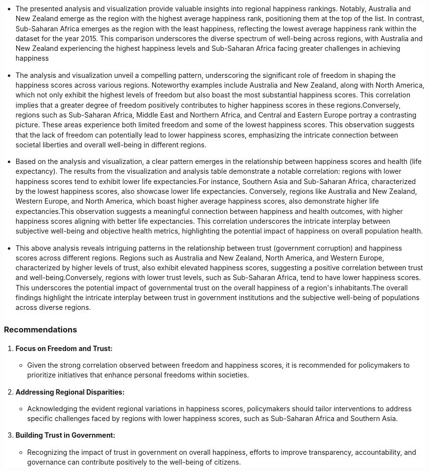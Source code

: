 - The presented analysis and visualization provide valuable insights into regional happiness rankings. Notably, Australia and New Zealand emerge as the region with the highest average happiness rank, positioning them at the top of the list. In contrast, Sub-Saharan Africa emerges as the region with the least happiness, reflecting the lowest average happiness rank within the dataset for the year 2015. This comparison underscores the diverse spectrum of well-being across regions, with Australia and New Zealand experiencing the highest happiness levels and Sub-Saharan Africa facing greater challenges in achieving happiness

- The analysis and visualization unveil a compelling pattern, underscoring the significant role of freedom in shaping the happiness scores across various regions. Noteworthy examples include Australia and New Zealand, along with North America, which not only exhibit the highest levels of freedom but also boast the most substantial happiness scores. This correlation implies that a greater degree of freedom positively contributes to higher happiness scores in these regions.Conversely, regions such as Sub-Saharan Africa, Middle East and Northern Africa, and Central and Eastern Europe portray a contrasting picture. These areas experience both limited freedom and some of the lowest happiness scores. This observation suggests that the lack of freedom can potentially lead to lower happiness scores, emphasizing the intricate connection between societal liberties and overall well-being in different regions.

- Based on the analysis and visualization, a clear pattern emerges in the relationship between happiness scores and health (life expectancy). The results from the visualization and analysis table demonstrate a notable correlation: regions with lower happiness scores tend to exhibit lower life expectancies.For instance, Southern Asia and Sub-Saharan Africa, characterized by the lowest happiness scores, also showcase lower life expectancies. Conversely, regions like Australia and New Zealand, Western Europe, and North America, which boast higher average happiness scores, also demonstrate higher life expectancies.This observation suggests a meaningful connection between happiness and health outcomes, with higher happiness scores aligning with better life expectancies. This correlation underscores the intricate interplay between subjective well-being and objective health metrics, highlighting the potential impact of happiness on overall population health.

- This above analysis reveals intriguing patterns in the relationship between trust (government corruption) and happiness scores across different regions. Regions such as Australia and New Zealand, North America, and Western Europe, characterized by higher levels of trust, also exhibit elevated happiness scores, suggesting a positive correlation between trust and well-being.Conversely, regions with lower trust levels, such as Sub-Saharan Africa, tend to have lower happiness scores. This underscores the potential impact of governmental trust on the overall happiness of a region's inhabitants.The overall findings highlight the intricate interplay between trust in government institutions and the subjective well-being of populations across diverse regions.

### Recommendations

1. **Focus on Freedom and Trust:**
   - Given the strong correlation observed between freedom and happiness scores, it is recommended for policymakers to prioritize initiatives that enhance personal freedoms within societies.

2. **Addressing Regional Disparities:**
   - Acknowledging the evident regional variations in happiness scores, policymakers should tailor interventions to address specific challenges faced by regions with lower happiness scores, such as Sub-Saharan Africa and Southern Asia.

3. **Building Trust in Government:**
   - Recognizing the impact of trust in government on overall happiness, efforts to improve transparency, accountability, and governance can contribute positively to the well-being of citizens.

